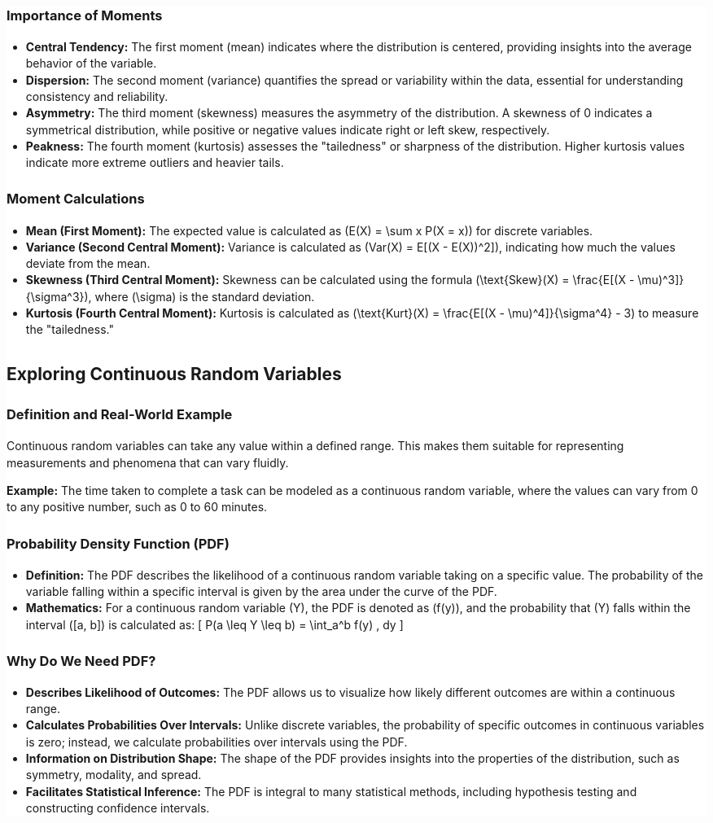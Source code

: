 ### Importance of Moments
- **Central Tendency:** The first moment (mean) indicates where the distribution is centered, providing insights into the average behavior of the variable.
- **Dispersion:** The second moment (variance) quantifies the spread or variability within the data, essential for understanding consistency and reliability.
- **Asymmetry:** The third moment (skewness) measures the asymmetry of the distribution. A skewness of 0 indicates a symmetrical distribution, while positive or negative values indicate right or left skew, respectively.
- **Peakness:** The fourth moment (kurtosis) assesses the "tailedness" or sharpness of the distribution. Higher kurtosis values indicate more extreme outliers and heavier tails.

### Moment Calculations
- **Mean (First Moment):** The expected value is calculated as \(E(X) = \sum x P(X = x)\) for discrete variables.
- **Variance (Second Central Moment):** Variance is calculated as \(Var(X) = E[(X - E(X))^2]\), indicating how much the values deviate from the mean.
- **Skewness (Third Central Moment):** Skewness can be calculated using the formula \(\text{Skew}(X) = \frac{E[(X - \mu)^3]}{\sigma^3}\), where \(\sigma\) is the standard deviation.
- **Kurtosis (Fourth Central Moment):** Kurtosis is calculated as \(\text{Kurt}(X) = \frac{E[(X - \mu)^4]}{\sigma^4} - 3\) to measure the "tailedness."

## Exploring Continuous Random Variables

### Definition and Real-World Example
Continuous random variables can take any value within a defined range. This makes them suitable for representing measurements and phenomena that can vary fluidly.

**Example:** The time taken to complete a task can be modeled as a continuous random variable, where the values can vary from 0 to any positive number, such as 0 to 60 minutes.

### Probability Density Function (PDF)
- **Definition:** The PDF describes the likelihood of a continuous random variable taking on a specific value. The probability of the variable falling within a specific interval is given by the area under the curve of the PDF.
- **Mathematics:** For a continuous random variable \(Y\), the PDF is denoted as \(f(y)\), and the probability that \(Y\) falls within the interval \([a, b]\) is calculated as:
  \[
  P(a \leq Y \leq b) = \int_a^b f(y) \, dy
  \]

### Why Do We Need PDF?
- **Describes Likelihood of Outcomes:** The PDF allows us to visualize how likely different outcomes are within a continuous range.
- **Calculates Probabilities Over Intervals:** Unlike discrete variables, the probability of specific outcomes in continuous variables is zero; instead, we calculate probabilities over intervals using the PDF.
- **Information on Distribution Shape:** The shape of the PDF provides insights into the properties of the distribution, such as symmetry, modality, and spread.
- **Facilitates Statistical Inference:** The PDF is integral to many statistical methods, including hypothesis testing and constructing confidence intervals.
